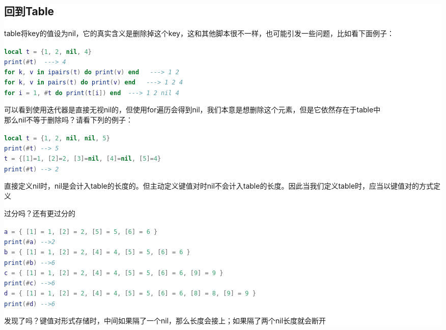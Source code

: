 ## 回到Table

table将key的值设为nil，它的真实含义是删除掉这个key，这和其他脚本很不一样，也可能引发一些问题，比如看下面例子：

```lua
local t = {1, 2, nil, 4}
print(#t)  ---> 4
for k, v in ipairs(t) do print(v) end   ---> 1 2
for k, v in pairs(t) do print(v) end   ---> 1 2 4
for i = 1, #t do print(t[i]) end  ---> 1 2 nil 4
```

可以看到使用迭代器是直接无视nil的，但使用for遍历会得到nil，我们本意是想删除这个元素，但是它依然存在于table中  
那么nil不等于删除吗？请看下列的例子：

```lua
local t = {1, 2, nil, nil, 5}
print(#t) --> 5
t = {[1]=1, [2]=2, [3]=nil, [4]=nil, [5]=4}
print(#t) --> 2
```

直接定义nil时，nil是会计入table的长度的。但主动定义键值对时nil不会计入table的长度。因此当我们定义table时，应当以键值对的方式定义

过分吗？还有更过分的

```lua
a = { [1] = 1, [2] = 2, [5] = 5, [6] = 6 }
print(#a) -->2
b = { [1] = 1, [2] = 2, [4] = 4, [5] = 5, [6] = 6 }
print(#b) -->6
c = { [1] = 1, [2] = 2, [4] = 4, [5] = 5, [6] = 6, [9] = 9 }
print(#c) -->6
d = { [1] = 1, [2] = 2, [4] = 4, [5] = 5, [6] = 6, [8] = 8, [9] = 9 }
print(#d) -->6
```

发现了吗？键值对形式存储时，中间如果隔了一个nil，那么长度会接上；如果隔了两个nil长度就会断开											